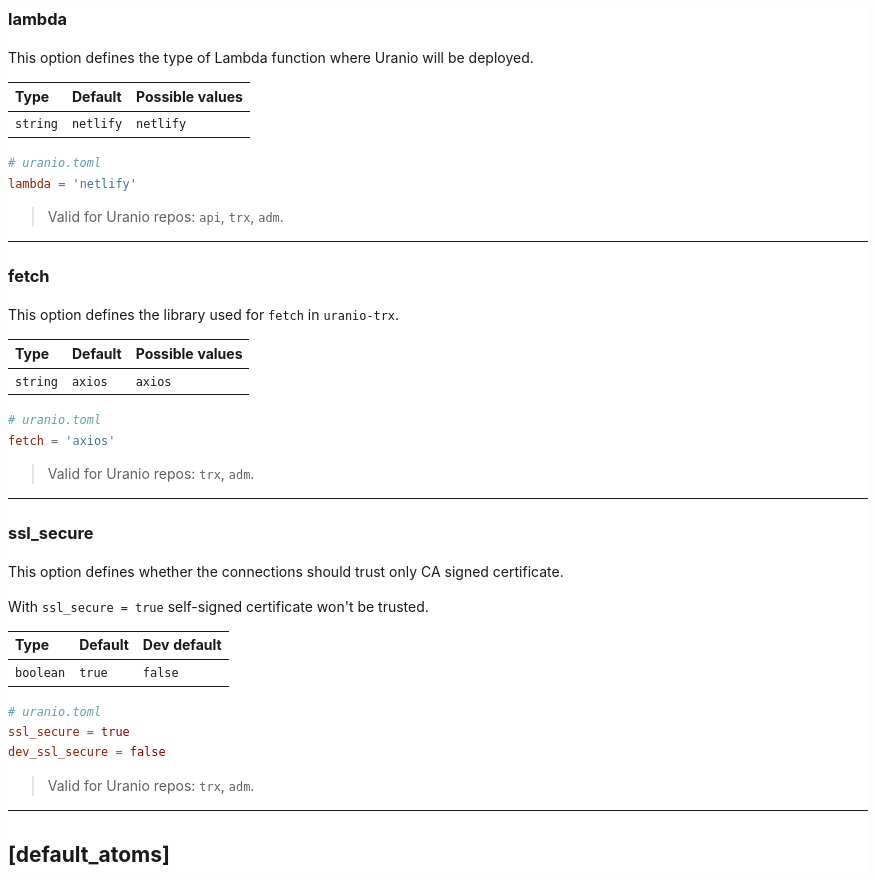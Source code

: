 
### lambda

This option defines the type of Lambda function where Uranio will be deployed.

| Type | Default  | Possible values |
|:-----|:---------|:----------------|
| `string` | `netlify` | `netlify` |

```toml
# uranio.toml
lambda = 'netlify'
```

> Valid for Uranio repos: `api`, `trx`, `adm`.

---

### fetch

This option defines the library used for `fetch` in `uranio-trx`.

| Type | Default  | Possible values |
|:-----|:---------|:----------------|
| `string` | `axios` | `axios` |

```toml
# uranio.toml
fetch = 'axios'
```

> Valid for Uranio repos: `trx`, `adm`.

---

### ssl_secure

This option defines whether the connections should trust only CA signed
certificate.

With `ssl_secure = true` self-signed certificate won't be trusted.

| Type | Default | Dev default |
|:-----|:--------|:------------|
| `boolean` | `true` | `false` |

```toml
# uranio.toml
ssl_secure = true
dev_ssl_secure = false
```

> Valid for Uranio repos: `trx`, `adm`.

---

## [default_atoms]
